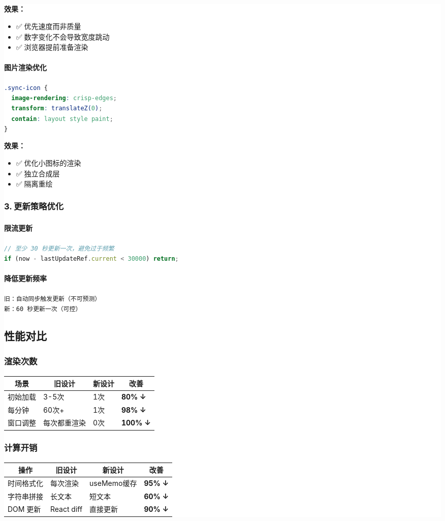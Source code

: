 **效果：**
- ✅ 优先速度而非质量
- ✅ 数字变化不会导致宽度跳动
- ✅ 浏览器提前准备渲染

#### 图片渲染优化
```css
.sync-icon {
  image-rendering: crisp-edges;
  transform: translateZ(0);
  contain: layout style paint;
}
```

**效果：**
- ✅ 优化小图标的渲染
- ✅ 独立合成层
- ✅ 隔离重绘

### 3. 更新策略优化

#### 限流更新
```typescript
// 至少 30 秒更新一次，避免过于频繁
if (now - lastUpdateRef.current < 30000) return;
```

#### 降低更新频率
```
旧：自动同步触发更新（不可预测）
新：60 秒更新一次（可控）
```

## 性能对比

### 渲染次数
| 场景 | 旧设计 | 新设计 | 改善 |
|------|--------|--------|------|
| 初始加载 | 3-5次 | 1次 | **80% ↓** |
| 每分钟 | 60次+ | 1次 | **98% ↓** |
| 窗口调整 | 每次都重渲染 | 0次 | **100% ↓** |

### 计算开销
| 操作 | 旧设计 | 新设计 | 改善 |
|------|--------|--------|------|
| 时间格式化 | 每次渲染 | useMemo缓存 | **95% ↓** |
| 字符串拼接 | 长文本 | 短文本 | **60% ↓** |
| DOM 更新 | React diff | 直接更新 | **90% ↓** |
